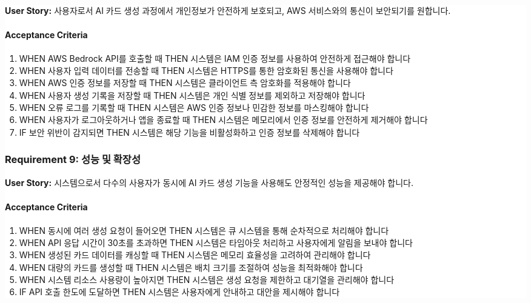 **User Story:** 사용자로서 AI 카드 생성 과정에서 개인정보가 안전하게 보호되고, AWS 서비스와의 통신이 보안되기를 원합니다.

#### Acceptance Criteria

1. WHEN AWS Bedrock API를 호출할 때 THEN 시스템은 IAM 인증 정보를 사용하여 안전하게 접근해야 합니다
2. WHEN 사용자 입력 데이터를 전송할 때 THEN 시스템은 HTTPS를 통한 암호화된 통신을 사용해야 합니다
3. WHEN AWS 인증 정보를 저장할 때 THEN 시스템은 클라이언트 측 암호화를 적용해야 합니다
4. WHEN 사용자 생성 기록을 저장할 때 THEN 시스템은 개인 식별 정보를 제외하고 저장해야 합니다
5. WHEN 오류 로그를 기록할 때 THEN 시스템은 AWS 인증 정보나 민감한 정보를 마스킹해야 합니다
6. WHEN 사용자가 로그아웃하거나 앱을 종료할 때 THEN 시스템은 메모리에서 인증 정보를 안전하게 제거해야 합니다
7. IF 보안 위반이 감지되면 THEN 시스템은 해당 기능을 비활성화하고 인증 정보를 삭제해야 합니다

### Requirement 9: 성능 및 확장성

**User Story:** 시스템으로서 다수의 사용자가 동시에 AI 카드 생성 기능을 사용해도 안정적인 성능을 제공해야 합니다.

#### Acceptance Criteria

1. WHEN 동시에 여러 생성 요청이 들어오면 THEN 시스템은 큐 시스템을 통해 순차적으로 처리해야 합니다
2. WHEN API 응답 시간이 30초를 초과하면 THEN 시스템은 타임아웃 처리하고 사용자에게 알림을 보내야 합니다
3. WHEN 생성된 카드 데이터를 캐싱할 때 THEN 시스템은 메모리 효율성을 고려하여 관리해야 합니다
4. WHEN 대량의 카드를 생성할 때 THEN 시스템은 배치 크기를 조절하여 성능을 최적화해야 합니다
5. WHEN 시스템 리소스 사용량이 높아지면 THEN 시스템은 생성 요청을 제한하고 대기열을 관리해야 합니다
6. IF API 호출 한도에 도달하면 THEN 시스템은 사용자에게 안내하고 대안을 제시해야 합니다